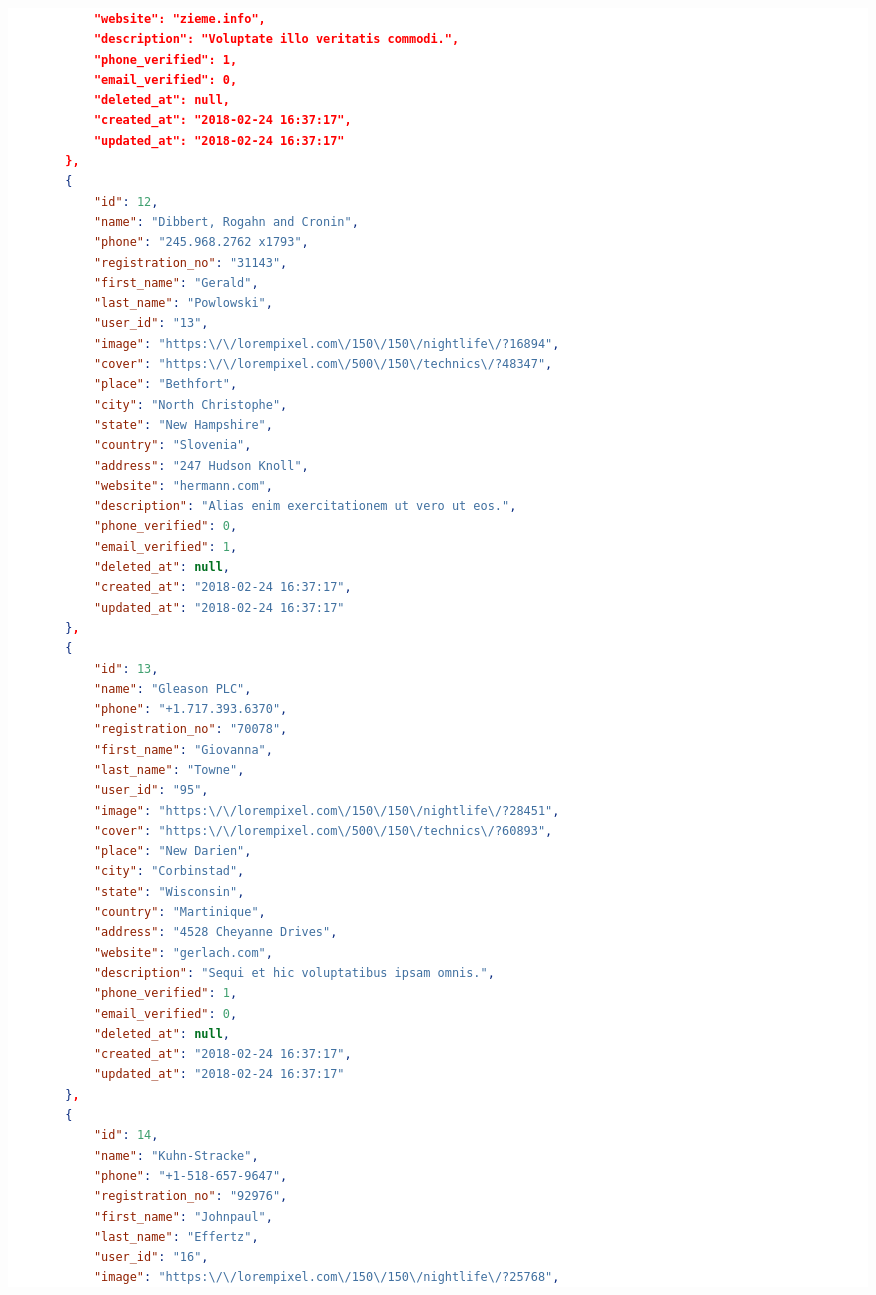 ```json
            "website": "zieme.info",
            "description": "Voluptate illo veritatis commodi.",
            "phone_verified": 1,
            "email_verified": 0,
            "deleted_at": null,
            "created_at": "2018-02-24 16:37:17",
            "updated_at": "2018-02-24 16:37:17"
        },
        {
            "id": 12,
            "name": "Dibbert, Rogahn and Cronin",
            "phone": "245.968.2762 x1793",
            "registration_no": "31143",
            "first_name": "Gerald",
            "last_name": "Powlowski",
            "user_id": "13",
            "image": "https:\/\/lorempixel.com\/150\/150\/nightlife\/?16894",
            "cover": "https:\/\/lorempixel.com\/500\/150\/technics\/?48347",
            "place": "Bethfort",
            "city": "North Christophe",
            "state": "New Hampshire",
            "country": "Slovenia",
            "address": "247 Hudson Knoll",
            "website": "hermann.com",
            "description": "Alias enim exercitationem ut vero ut eos.",
            "phone_verified": 0,
            "email_verified": 1,
            "deleted_at": null,
            "created_at": "2018-02-24 16:37:17",
            "updated_at": "2018-02-24 16:37:17"
        },
        {
            "id": 13,
            "name": "Gleason PLC",
            "phone": "+1.717.393.6370",
            "registration_no": "70078",
            "first_name": "Giovanna",
            "last_name": "Towne",
            "user_id": "95",
            "image": "https:\/\/lorempixel.com\/150\/150\/nightlife\/?28451",
            "cover": "https:\/\/lorempixel.com\/500\/150\/technics\/?60893",
            "place": "New Darien",
            "city": "Corbinstad",
            "state": "Wisconsin",
            "country": "Martinique",
            "address": "4528 Cheyanne Drives",
            "website": "gerlach.com",
            "description": "Sequi et hic voluptatibus ipsam omnis.",
            "phone_verified": 1,
            "email_verified": 0,
            "deleted_at": null,
            "created_at": "2018-02-24 16:37:17",
            "updated_at": "2018-02-24 16:37:17"
        },
        {
            "id": 14,
            "name": "Kuhn-Stracke",
            "phone": "+1-518-657-9647",
            "registration_no": "92976",
            "first_name": "Johnpaul",
            "last_name": "Effertz",
            "user_id": "16",
            "image": "https:\/\/lorempixel.com\/150\/150\/nightlife\/?25768",
```